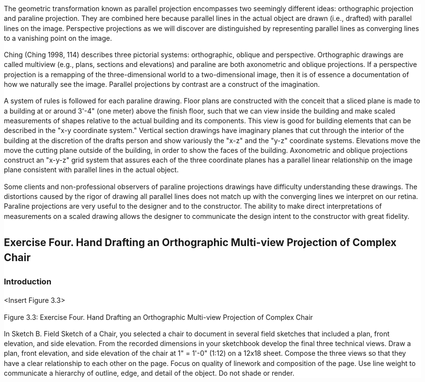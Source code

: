 The geometric transformation known as parallel projection encompasses
two seemingly different ideas: orthographic projection and paraline
projection. They are combined here because parallel lines in the actual
object are drawn (i.e., drafted) with parallel lines on the image.
Perspective projections as we will discover are distinguished by
representing parallel lines as converging lines to a vanishing point on
the image.

Ching (Ching 1998, 114) describes three pictorial systems: orthographic,
oblique and perspective. Orthographic drawings are called multiview
(e.g., plans, sections and elevations) and paraline are both axonometric
and oblique projections. If a perspective projection is a remapping of
the three-dimensional world to a two-dimensional image, then it is of
essence a documentation of how we naturally see the image. Parallel
projections by contrast are a construct of the imagination.

A system of rules is followed for each paraline drawing. Floor plans are
constructed with the conceit that a sliced plane is made to a building
at or around 3'-4\" (one meter) above the finish floor, such that we can
view inside the building and make scaled measurements of shapes relative
to the actual building and its components. This view is good for
building elements that can be described in the "x-y coordinate system."
Vertical section drawings have imaginary planes that cut through the
interior of the building at the discretion of the drafts person and show
variously the "x-z" and the "y-z" coordinate systems. Elevations move
the move the cutting plane outside of the building, in order to show the
faces of the building. Axonometric and oblique projections construct an
"x-y-z" grid system that assures each of the three coordinate planes has
a parallel linear relationship on the image plane consistent with
parallel lines in the actual object.

Some clients and non-professional observers of paraline projections
drawings have difficulty understanding these drawings. The distortions
caused by the rigor of drawing all parallel lines does not match up with
the converging lines we interpret on our retina. Paraline projections
are very useful to the designer and to the constructor. The ability to
make direct interpretations of measurements on a scaled drawing allows
the designer to communicate the design intent to the constructor with
great fidelity.

## Exercise Four. Hand Drafting an Orthographic Multi-view Projection of Complex Chair

### Introduction

\<Insert Figure 3.3\>

Figure 3.3: Exercise Four. Hand Drafting an Orthographic Multi-view
Projection of Complex Chair

In Sketch B. Field Sketch of a Chair, you selected a chair to document
in several field sketches that included a plan, front elevation, and
side elevation. From the recorded dimensions in your sketchbook develop
the final three technical views. Draw a plan, front elevation, and side
elevation of the chair at 1" = 1'-0" (1:12) on a 12x18 sheet. Compose
the three views so that they have a clear relationship to each other on
the page. Focus on quality of linework and composition of the page. Use
line weight to communicate a hierarchy of outline, edge, and detail of
the object. Do not shade or render.
